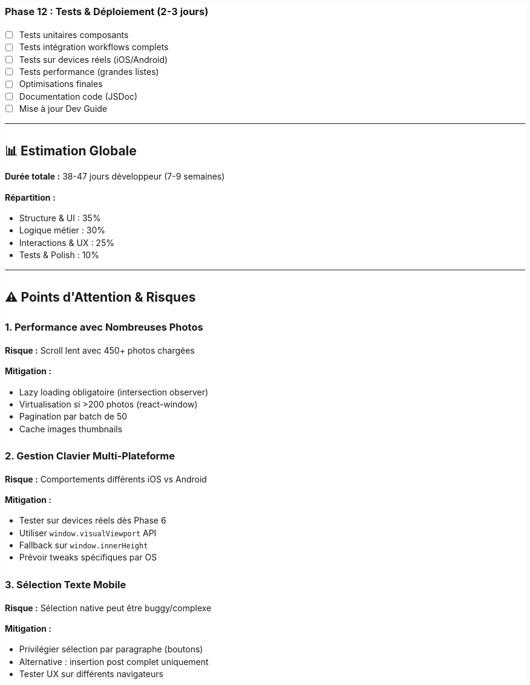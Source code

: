 ### Phase 12 : Tests & Déploiement (2-3 jours)

- [ ] Tests unitaires composants
- [ ] Tests intégration workflows complets
- [ ] Tests sur devices réels (iOS/Android)
- [ ] Tests performance (grandes listes)
- [ ] Optimisations finales
- [ ] Documentation code (JSDoc)
- [ ] Mise à jour Dev Guide

---

## 📊 Estimation Globale

**Durée totale :** 38-47 jours développeur (7-9 semaines)

**Répartition :**
- Structure & UI : 35%
- Logique métier : 30%
- Interactions & UX : 25%
- Tests & Polish : 10%

---

## ⚠️ Points d'Attention & Risques

### 1. Performance avec Nombreuses Photos

**Risque :** Scroll lent avec 450+ photos chargées

**Mitigation :**
- Lazy loading obligatoire (intersection observer)
- Virtualisation si >200 photos (react-window)
- Pagination par batch de 50
- Cache images thumbnails

### 2. Gestion Clavier Multi-Plateforme

**Risque :** Comportements différents iOS vs Android

**Mitigation :**
- Tester sur devices réels dès Phase 6
- Utiliser `window.visualViewport` API
- Fallback sur `window.innerHeight`
- Prévoir tweaks spécifiques par OS

### 3. Sélection Texte Mobile

**Risque :** Sélection native peut être buggy/complexe

**Mitigation :**
- Privilégier sélection par paragraphe (boutons)
- Alternative : insertion post complet uniquement
- Tester UX sur différents navigateurs

